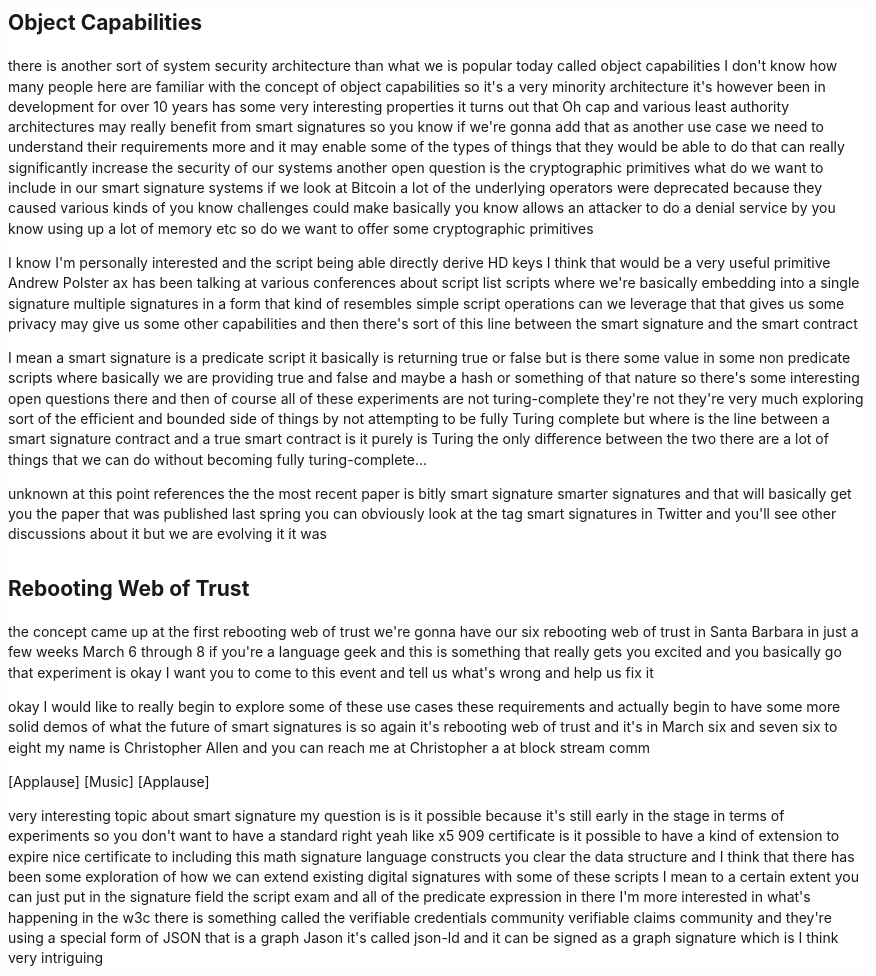 ## Object Capabilities

there is another sort of system security architecture than what we is popular today called object capabilities I don't know how many people here are familiar with the concept of object capabilities so it's a very minority architecture it's however been in development for over 10 years has some very interesting properties it turns out that Oh cap and various least authority architectures may really benefit from smart signatures so you know if we're gonna add that as another use case we need to understand their requirements more and it may enable some of the types of things that they would be able to do that can really significantly increase the security of our systems another open question is the cryptographic primitives what do we want to include in our smart signature systems if we look at Bitcoin a lot of the underlying operators were deprecated because they caused various kinds of you know challenges could make basically you know allows an attacker to do a denial service by you know using up a lot of memory etc so do we want to offer some cryptographic primitives 

I know I'm personally interested and the script being able directly derive HD keys I think that would be a very useful primitive Andrew Polster ax has been talking at various conferences about script list scripts where we're basically embedding into a single signature multiple signatures in a form that kind of resembles simple script operations can we leverage that that gives us some privacy may give us some other capabilities and then there's sort of this line between the smart signature and the smart contract 

I mean a smart signature is a predicate script it basically is returning true or false but is there some value in some non predicate scripts where basically we are providing true and false and maybe a hash or something of that nature so there's some interesting open questions there and then of course all of these experiments are not turing-complete they're not they're very much exploring sort of the efficient and bounded side of things by not attempting to be fully Turing complete but where is the line between a smart signature contract and a true smart contract is it purely is Turing the only difference between the two there are a lot of things that we can do without becoming fully turing-complete... 

unknown at this point references the the most recent paper is bitly smart signature smarter signatures and that will basically get you the paper that was published last spring you can obviously look at the tag smart signatures in Twitter and you'll see other discussions about it but we are evolving it it was 

## Rebooting Web of Trust

the concept came up at the first rebooting web of trust we're gonna have our six rebooting web of trust in Santa Barbara in just a few weeks March 6 through 8 if you're a language geek and this is something that really gets you excited and you basically go that experiment is okay I want you to come to this event and tell us what's wrong and help us fix it 

okay I would like to really begin to explore some of these use cases these requirements and actually begin to have some more solid demos of what the future of smart signatures is so again it's rebooting web of trust and it's in March six and seven six to eight my name is Christopher Allen and you can reach me at Christopher a at block stream comm 

[Applause] 
[Music] 
[Applause] 

very interesting topic about smart signature my question is is it possible because it's still early in the stage in terms of experiments so you don't want to have a standard right yeah like x5 909 certificate is it possible to have a kind of extension to expire nice certificate to including this math signature language constructs you clear the data structure and I think that there has been some exploration of how we can extend existing digital signatures with some of these scripts I mean to a certain extent you can just put in the signature field the script exam and all of the predicate expression in there I'm more interested in what's happening in the w3c there is something called the verifiable credentials community verifiable claims community and they're using a special form of JSON that is a graph Jason it's called json-ld and it can be signed as a graph signature which is I think very intriguing 

